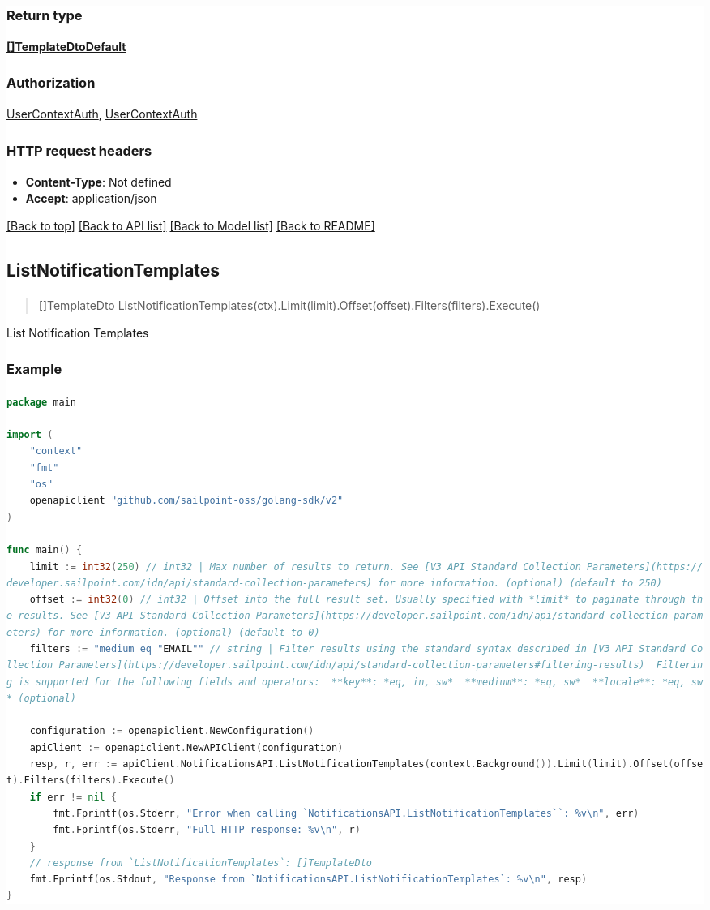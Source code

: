 ### Return type

[**[]TemplateDtoDefault**](TemplateDtoDefault.md)

### Authorization

[UserContextAuth](../README.md#UserContextAuth), [UserContextAuth](../README.md#UserContextAuth)

### HTTP request headers

- **Content-Type**: Not defined
- **Accept**: application/json

[[Back to top]](#) [[Back to API list]](../README.md#documentation-for-api-endpoints)
[[Back to Model list]](../README.md#documentation-for-models)
[[Back to README]](../README.md)


## ListNotificationTemplates

> []TemplateDto ListNotificationTemplates(ctx).Limit(limit).Offset(offset).Filters(filters).Execute()

List Notification Templates



### Example

```go
package main

import (
    "context"
    "fmt"
    "os"
    openapiclient "github.com/sailpoint-oss/golang-sdk/v2"
)

func main() {
    limit := int32(250) // int32 | Max number of results to return. See [V3 API Standard Collection Parameters](https://developer.sailpoint.com/idn/api/standard-collection-parameters) for more information. (optional) (default to 250)
    offset := int32(0) // int32 | Offset into the full result set. Usually specified with *limit* to paginate through the results. See [V3 API Standard Collection Parameters](https://developer.sailpoint.com/idn/api/standard-collection-parameters) for more information. (optional) (default to 0)
    filters := "medium eq "EMAIL"" // string | Filter results using the standard syntax described in [V3 API Standard Collection Parameters](https://developer.sailpoint.com/idn/api/standard-collection-parameters#filtering-results)  Filtering is supported for the following fields and operators:  **key**: *eq, in, sw*  **medium**: *eq, sw*  **locale**: *eq, sw* (optional)

    configuration := openapiclient.NewConfiguration()
    apiClient := openapiclient.NewAPIClient(configuration)
    resp, r, err := apiClient.NotificationsAPI.ListNotificationTemplates(context.Background()).Limit(limit).Offset(offset).Filters(filters).Execute()
    if err != nil {
        fmt.Fprintf(os.Stderr, "Error when calling `NotificationsAPI.ListNotificationTemplates``: %v\n", err)
        fmt.Fprintf(os.Stderr, "Full HTTP response: %v\n", r)
    }
    // response from `ListNotificationTemplates`: []TemplateDto
    fmt.Fprintf(os.Stdout, "Response from `NotificationsAPI.ListNotificationTemplates`: %v\n", resp)
}
```
